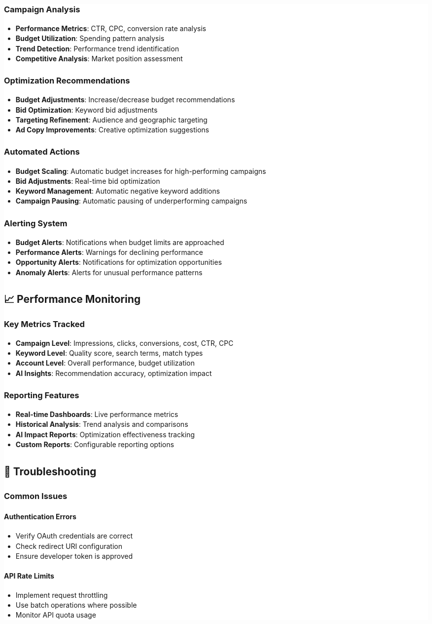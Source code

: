 ### Campaign Analysis
- **Performance Metrics**: CTR, CPC, conversion rate analysis
- **Budget Utilization**: Spending pattern analysis
- **Trend Detection**: Performance trend identification
- **Competitive Analysis**: Market position assessment

### Optimization Recommendations
- **Budget Adjustments**: Increase/decrease budget recommendations
- **Bid Optimization**: Keyword bid adjustments
- **Targeting Refinement**: Audience and geographic targeting
- **Ad Copy Improvements**: Creative optimization suggestions

### Automated Actions
- **Budget Scaling**: Automatic budget increases for high-performing campaigns
- **Bid Adjustments**: Real-time bid optimization
- **Keyword Management**: Automatic negative keyword additions
- **Campaign Pausing**: Automatic pausing of underperforming campaigns

### Alerting System
- **Budget Alerts**: Notifications when budget limits are approached
- **Performance Alerts**: Warnings for declining performance
- **Opportunity Alerts**: Notifications for optimization opportunities
- **Anomaly Alerts**: Alerts for unusual performance patterns

## 📈 Performance Monitoring

### Key Metrics Tracked
- **Campaign Level**: Impressions, clicks, conversions, cost, CTR, CPC
- **Keyword Level**: Quality score, search terms, match types
- **Account Level**: Overall performance, budget utilization
- **AI Insights**: Recommendation accuracy, optimization impact

### Reporting Features
- **Real-time Dashboards**: Live performance metrics
- **Historical Analysis**: Trend analysis and comparisons
- **AI Impact Reports**: Optimization effectiveness tracking
- **Custom Reports**: Configurable reporting options

## 🔧 Troubleshooting

### Common Issues

#### Authentication Errors
- Verify OAuth credentials are correct
- Check redirect URI configuration
- Ensure developer token is approved

#### API Rate Limits
- Implement request throttling
- Use batch operations where possible
- Monitor API quota usage
